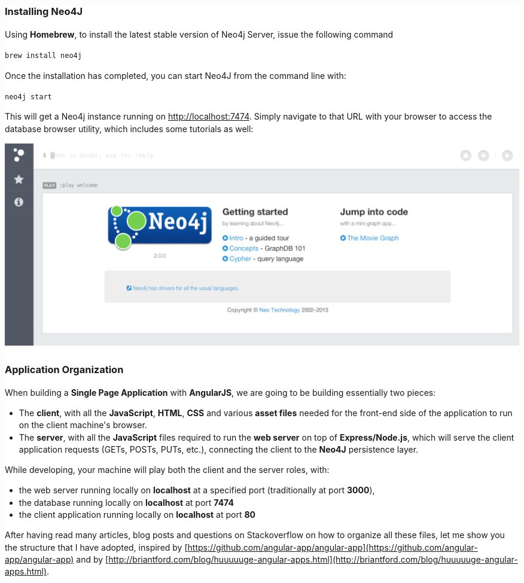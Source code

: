 ### Installing Neo4J
Using **Homebrew**, to install the latest stable version of Neo4j Server, issue the following command

	brew install neo4j
	
Once the installation has completed, you can start Neo4J from the command line with:

	neo4j start

This will get a Neo4j instance running on [http://localhost:7474](http://localhost:7474). Simply navigate to that URL with your browser to access the database browser utility, which includes some tutorials as well:

![Neo4J Broswer](/assets/2013/12/neo4j.png)

### Application Organization
When building a **Single Page Application** with **AngularJS**, we are going to be building essentially two pieces:

- The **client**, with all the **JavaScript**, **HTML**, **CSS** and various **asset files** needed for the front-end side of the application to run on the client machine's browser.
- The **server**, with all the **JavaScript** files required to run the **web server** on top of **Express/Node.js**, which will serve the client application requests (GETs, POSTs, PUTs, etc.), connecting the client to the **Neo4J** persistence layer.

While developing, your machine will play both the client and the server roles, with: 

- the web server running locally on **localhost** at a specified port (traditionally at port **3000**), 
- the database running locally on **localhost** at port **7474**
- the client application running locally on **localhost** at port **80**

After having read many articles, blog posts and questions on Stackoverflow on how to organize all these files, let me show you the structure that I have adopted, inspired by [https://github.com/angular-app/angular-app](https://github.com/angular-app/angular-app) and by [http://briantford.com/blog/huuuuuge-angular-apps.html](http://briantford.com/blog/huuuuuge-angular-apps.html).
